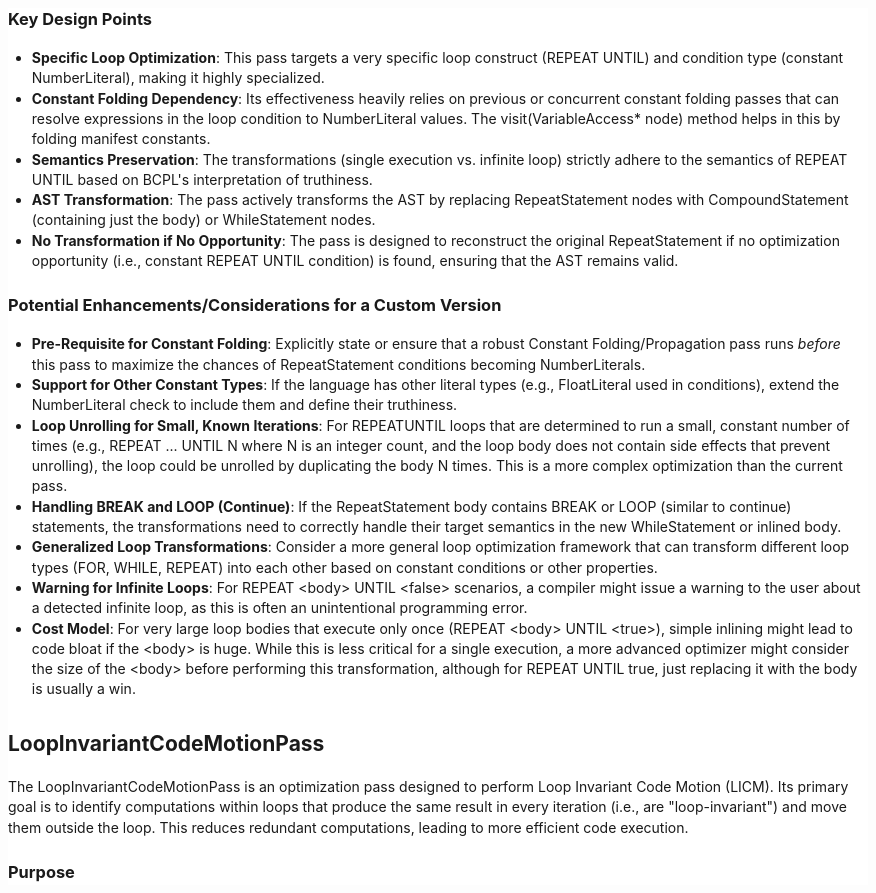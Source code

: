 ### **Key Design Points**

* **Specific Loop Optimization**: This pass targets a very specific loop construct (REPEAT UNTIL) and condition type (constant NumberLiteral), making it highly specialized.
* **Constant Folding Dependency**: Its effectiveness heavily relies on previous or concurrent constant folding passes that can resolve expressions in the loop condition to NumberLiteral values. The visit(VariableAccess\* node) method helps in this by folding manifest constants.
* **Semantics Preservation**: The transformations (single execution vs. infinite loop) strictly adhere to the semantics of REPEAT UNTIL based on BCPL's interpretation of truthiness.
* **AST Transformation**: The pass actively transforms the AST by replacing RepeatStatement nodes with CompoundStatement (containing just the body) or WhileStatement nodes.
* **No Transformation if No Opportunity**: The pass is designed to reconstruct the original RepeatStatement if no optimization opportunity (i.e., constant REPEAT UNTIL condition) is found, ensuring that the AST remains valid.

### **Potential Enhancements/Considerations for a Custom Version**

* **Pre-Requisite for Constant Folding**: Explicitly state or ensure that a robust Constant Folding/Propagation pass runs *before* this pass to maximize the chances of RepeatStatement conditions becoming NumberLiterals.
* **Support for Other Constant Types**: If the language has other literal types (e.g., FloatLiteral used in conditions), extend the NumberLiteral check to include them and define their truthiness.
* **Loop Unrolling for Small, Known Iterations**: For REPEATUNTIL loops that are determined to run a small, constant number of times (e.g., REPEAT ... UNTIL N where N is an integer count, and the loop body does not contain side effects that prevent unrolling), the loop could be unrolled by duplicating the body N times. This is a more complex optimization than the current pass.
* **Handling BREAK and LOOP (Continue)**: If the RepeatStatement body contains BREAK or LOOP (similar to continue) statements, the transformations need to correctly handle their target semantics in the new WhileStatement or inlined body.
* **Generalized Loop Transformations**: Consider a more general loop optimization framework that can transform different loop types (FOR, WHILE, REPEAT) into each other based on constant conditions or other properties.
* **Warning for Infinite Loops**: For REPEAT \<body\> UNTIL \<false\> scenarios, a compiler might issue a warning to the user about a detected infinite loop, as this is often an unintentional programming error.
* **Cost Model**: For very large loop bodies that execute only once (REPEAT \<body\> UNTIL \<true\>), simple inlining might lead to code bloat if the \<body\> is huge. While this is less critical for a single execution, a more advanced optimizer might consider the size of the \<body\> before performing this transformation, although for REPEAT UNTIL true, just replacing it with the body is usually a win.



## **LoopInvariantCodeMotionPass**

The LoopInvariantCodeMotionPass is an optimization pass designed to perform Loop Invariant Code Motion (LICM). Its primary goal is to identify computations within loops that produce the same result in every iteration (i.e., are "loop-invariant") and move them outside the loop. This reduces redundant computations, leading to more efficient code execution.

### **Purpose**
